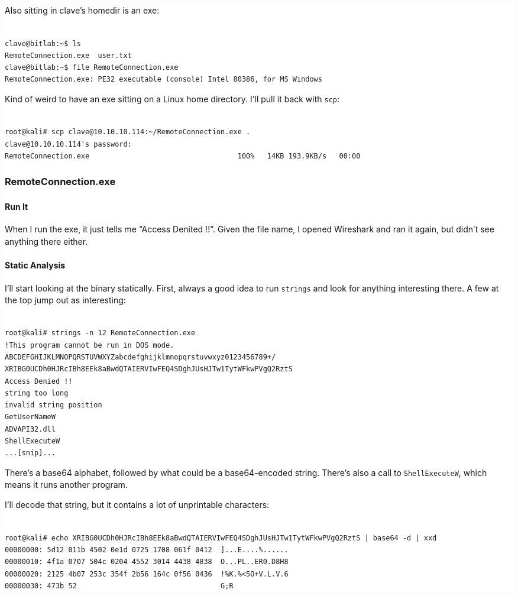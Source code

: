 Also sitting in clave’s homedir is an exe:

```

clave@bitlab:~$ ls
RemoteConnection.exe  user.txt
clave@bitlab:~$ file RemoteConnection.exe 
RemoteConnection.exe: PE32 executable (console) Intel 80386, for MS Windows

```

Kind of weird to have an exe sitting on a Linux home directory. I’ll pull it back with `scp`:

```

root@kali# scp clave@10.10.10.114:~/RemoteConnection.exe .
clave@10.10.10.114's password: 
RemoteConnection.exe                                   100%   14KB 193.9KB/s   00:00 

```

### RemoteConnection.exe

#### Run It

When I run the exe, it just tells me “Access Denited !!”. Given the file name, I opened Wireshark and ran it again, but didn’t see anything there either.

#### Static Analysis

I’ll start looking at the binary statically. First, always a good idea to run `strings` and look for anything interesting there. A few at the top jump out as interesting:

```

root@kali# strings -n 12 RemoteConnection.exe
!This program cannot be run in DOS mode.
ABCDEFGHIJKLMNOPQRSTUVWXYZabcdefghijklmnopqrstuvwxyz0123456789+/
XRIBG0UCDh0HJRcIBh8EEk8aBwdQTAIERVIwFEQ4SDghJUsHJTw1TytWFkwPVgQ2RztS
Access Denied !!
string too long
invalid string position
GetUserNameW
ADVAPI32.dll
ShellExecuteW  
...[snip]...

```

There’s a base64 alphabet, followed by what could be a base64-encoded string. There’s also a call to `ShellExecuteW`, which means it runs another program.

I’ll decode that string, but it contains a lot of unprintable characters:

```

root@kali# echo XRIBG0UCDh0HJRcIBh8EEk8aBwdQTAIERVIwFEQ4SDghJUsHJTw1TytWFkwPVgQ2RztS | base64 -d | xxd
00000000: 5d12 011b 4502 0e1d 0725 1708 061f 0412  ]...E....%......
00000010: 4f1a 0707 504c 0204 4552 3014 4438 4838  O...PL..ER0.D8H8
00000020: 2125 4b07 253c 354f 2b56 164c 0f56 0436  !%K.%<5O+V.L.V.6
00000030: 473b 52                                  G;R

```
